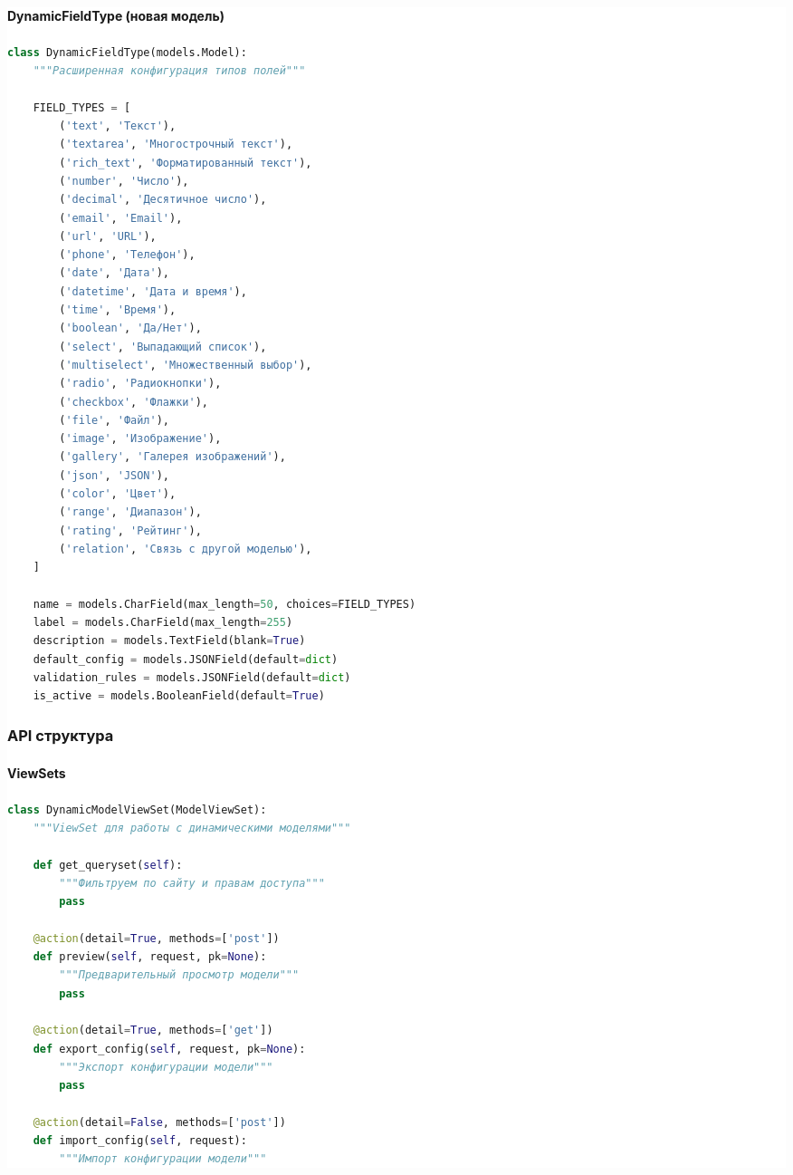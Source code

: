 #### DynamicFieldType (новая модель)
```python
class DynamicFieldType(models.Model):
    """Расширенная конфигурация типов полей"""
    
    FIELD_TYPES = [
        ('text', 'Текст'),
        ('textarea', 'Многострочный текст'),
        ('rich_text', 'Форматированный текст'),
        ('number', 'Число'),
        ('decimal', 'Десятичное число'),
        ('email', 'Email'),
        ('url', 'URL'),
        ('phone', 'Телефон'),
        ('date', 'Дата'),
        ('datetime', 'Дата и время'),
        ('time', 'Время'),
        ('boolean', 'Да/Нет'),
        ('select', 'Выпадающий список'),
        ('multiselect', 'Множественный выбор'),
        ('radio', 'Радиокнопки'),
        ('checkbox', 'Флажки'),
        ('file', 'Файл'),
        ('image', 'Изображение'),
        ('gallery', 'Галерея изображений'),
        ('json', 'JSON'),
        ('color', 'Цвет'),
        ('range', 'Диапазон'),
        ('rating', 'Рейтинг'),
        ('relation', 'Связь с другой моделью'),
    ]
    
    name = models.CharField(max_length=50, choices=FIELD_TYPES)
    label = models.CharField(max_length=255)
    description = models.TextField(blank=True)
    default_config = models.JSONField(default=dict)
    validation_rules = models.JSONField(default=dict)
    is_active = models.BooleanField(default=True)
```

### API структура

#### ViewSets
```python
class DynamicModelViewSet(ModelViewSet):
    """ViewSet для работы с динамическими моделями"""
    
    def get_queryset(self):
        """Фильтруем по сайту и правам доступа"""
        pass
    
    @action(detail=True, methods=['post'])
    def preview(self, request, pk=None):
        """Предварительный просмотр модели"""
        pass
    
    @action(detail=True, methods=['get'])
    def export_config(self, request, pk=None):
        """Экспорт конфигурации модели"""
        pass
    
    @action(detail=False, methods=['post'])
    def import_config(self, request):
        """Импорт конфигурации модели"""
```